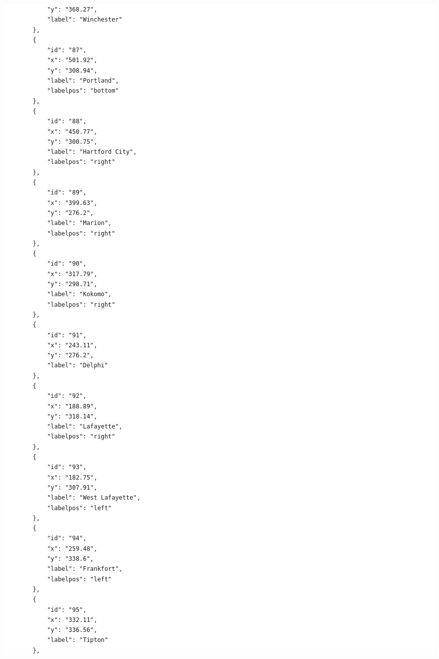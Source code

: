                 "y": "368.27",
                "label": "Winchester"
            },
            {
                "id": "87",
                "x": "501.92",
                "y": "308.94",
                "label": "Portland",
                "labelpos": "bottom"
            },
            {
                "id": "88",
                "x": "450.77",
                "y": "300.75",
                "label": "Hartford City",
                "labelpos": "right"
            },
            {
                "id": "89",
                "x": "399.63",
                "y": "276.2",
                "label": "Marion",
                "labelpos": "right"
            },
            {
                "id": "90",
                "x": "317.79",
                "y": "298.71",
                "label": "Kokomo",
                "labelpos": "right"
            },
            {
                "id": "91",
                "x": "243.11",
                "y": "276.2",
                "label": "Delphi"
            },
            {
                "id": "92",
                "x": "188.89",
                "y": "318.14",
                "label": "Lafayette",
                "labelpos": "right"
            },
            {
                "id": "93",
                "x": "182.75",
                "y": "307.91",
                "label": "West Lafayette",
                "labelpos": "left"
            },
            {
                "id": "94",
                "x": "259.48",
                "y": "338.6",
                "label": "Frankfort",
                "labelpos": "left"
            },
            {
                "id": "95",
                "x": "332.11",
                "y": "336.56",
                "label": "Tipton"
            },